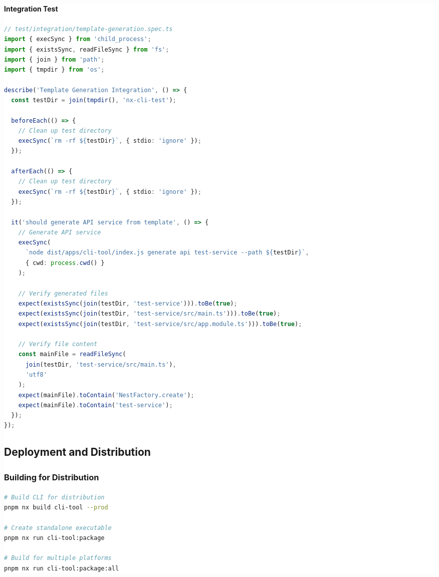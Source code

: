 #### Integration Test
```typescript
// test/integration/template-generation.spec.ts
import { execSync } from 'child_process';
import { existsSync, readFileSync } from 'fs';
import { join } from 'path';
import { tmpdir } from 'os';

describe('Template Generation Integration', () => {
  const testDir = join(tmpdir(), 'nx-cli-test');

  beforeEach(() => {
    // Clean up test directory
    execSync(`rm -rf ${testDir}`, { stdio: 'ignore' });
  });

  afterEach(() => {
    // Clean up test directory
    execSync(`rm -rf ${testDir}`, { stdio: 'ignore' });
  });

  it('should generate API service from template', () => {
    // Generate API service
    execSync(
      `node dist/apps/cli-tool/index.js generate api test-service --path ${testDir}`,
      { cwd: process.cwd() }
    );

    // Verify generated files
    expect(existsSync(join(testDir, 'test-service'))).toBe(true);
    expect(existsSync(join(testDir, 'test-service/src/main.ts'))).toBe(true);
    expect(existsSync(join(testDir, 'test-service/src/app.module.ts'))).toBe(true);

    // Verify file content
    const mainFile = readFileSync(
      join(testDir, 'test-service/src/main.ts'),
      'utf8'
    );
    expect(mainFile).toContain('NestFactory.create');
    expect(mainFile).toContain('test-service');
  });
});
```

## Deployment and Distribution

### Building for Distribution

```bash
# Build CLI for distribution
pnpm nx build cli-tool --prod

# Create standalone executable
pnpm nx run cli-tool:package

# Build for multiple platforms
pnpm nx run cli-tool:package:all
```
